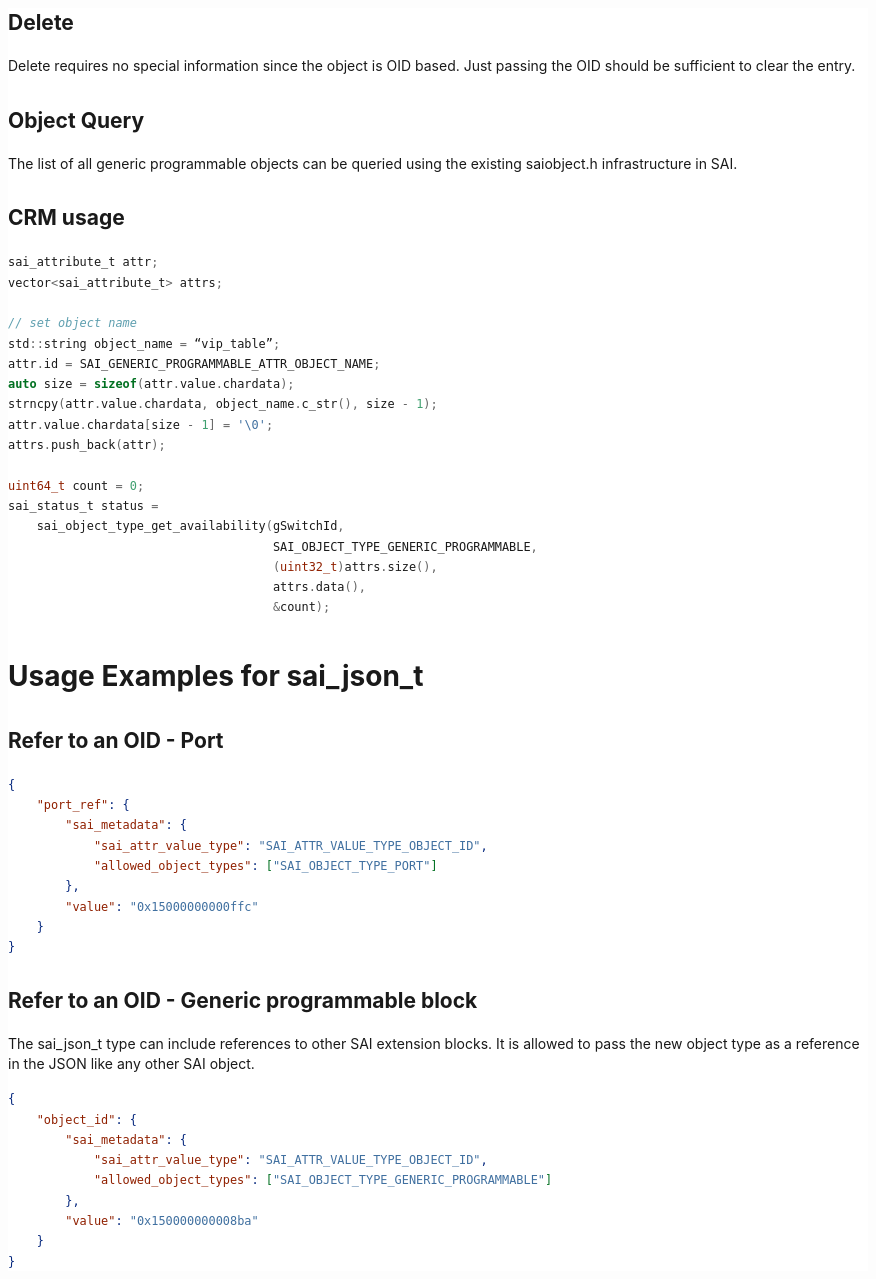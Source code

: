 ## Delete ##
Delete requires no special information since the object is OID based. Just passing the OID should be sufficient to clear the entry.

## Object Query ##
The list of all generic programmable objects can be queried using the existing saiobject.h infrastructure in SAI.

## CRM usage ##
```c
sai_attribute_t attr;
vector<sai_attribute_t> attrs;
 
// set object name
std::string object_name = “vip_table”;
attr.id = SAI_GENERIC_PROGRAMMABLE_ATTR_OBJECT_NAME;
auto size = sizeof(attr.value.chardata);
strncpy(attr.value.chardata, object_name.c_str(), size - 1);
attr.value.chardata[size - 1] = '\0';
attrs.push_back(attr);
 
uint64_t count = 0;
sai_status_t status =
    sai_object_type_get_availability(gSwitchId,
                                     SAI_OBJECT_TYPE_GENERIC_PROGRAMMABLE,
                                     (uint32_t)attrs.size(),
                                     attrs.data(),
                                     &count);
```

# Usage Examples for sai_json_t #
## Refer to an OID - Port ##
```json
{
    "port_ref": {
        "sai_metadata": {
            "sai_attr_value_type": "SAI_ATTR_VALUE_TYPE_OBJECT_ID",
            "allowed_object_types": ["SAI_OBJECT_TYPE_PORT"]
        },
        "value": "0x15000000000ffc"
    }
}
```

## Refer to an OID - Generic programmable block ##
The sai_json_t type can include references to other SAI extension blocks. It is allowed to pass the new object type as a reference in the JSON like any other SAI object.
```json
{
    "object_id": {
        "sai_metadata": {
            "sai_attr_value_type": "SAI_ATTR_VALUE_TYPE_OBJECT_ID",
            "allowed_object_types": ["SAI_OBJECT_TYPE_GENERIC_PROGRAMMABLE"]
        },
        "value": "0x150000000008ba"
    }
}
```
